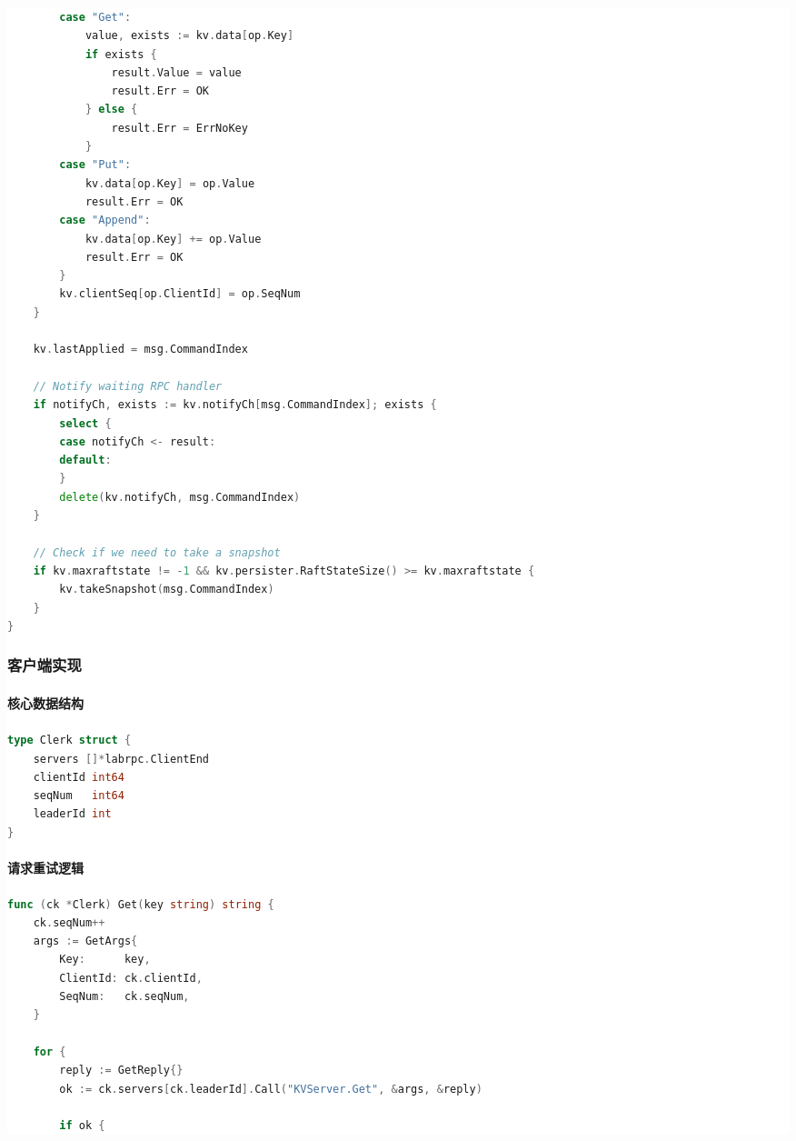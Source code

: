 ```go
        case "Get":
            value, exists := kv.data[op.Key]
            if exists {
                result.Value = value
                result.Err = OK
            } else {
                result.Err = ErrNoKey
            }
        case "Put":
            kv.data[op.Key] = op.Value
            result.Err = OK
        case "Append":
            kv.data[op.Key] += op.Value
            result.Err = OK
        }
        kv.clientSeq[op.ClientId] = op.SeqNum
    }

    kv.lastApplied = msg.CommandIndex

    // Notify waiting RPC handler
    if notifyCh, exists := kv.notifyCh[msg.CommandIndex]; exists {
        select {
        case notifyCh <- result:
        default:
        }
        delete(kv.notifyCh, msg.CommandIndex)
    }

    // Check if we need to take a snapshot
    if kv.maxraftstate != -1 && kv.persister.RaftStateSize() >= kv.maxraftstate {
        kv.takeSnapshot(msg.CommandIndex)
    }
}
```

### 客户端实现

#### 核心数据结构
```go
type Clerk struct {
    servers []*labrpc.ClientEnd
    clientId int64
    seqNum   int64
    leaderId int
}
```

#### 请求重试逻辑
```go
func (ck *Clerk) Get(key string) string {
    ck.seqNum++
    args := GetArgs{
        Key:      key,
        ClientId: ck.clientId,
        SeqNum:   ck.seqNum,
    }

    for {
        reply := GetReply{}
        ok := ck.servers[ck.leaderId].Call("KVServer.Get", &args, &reply)

        if ok {
```